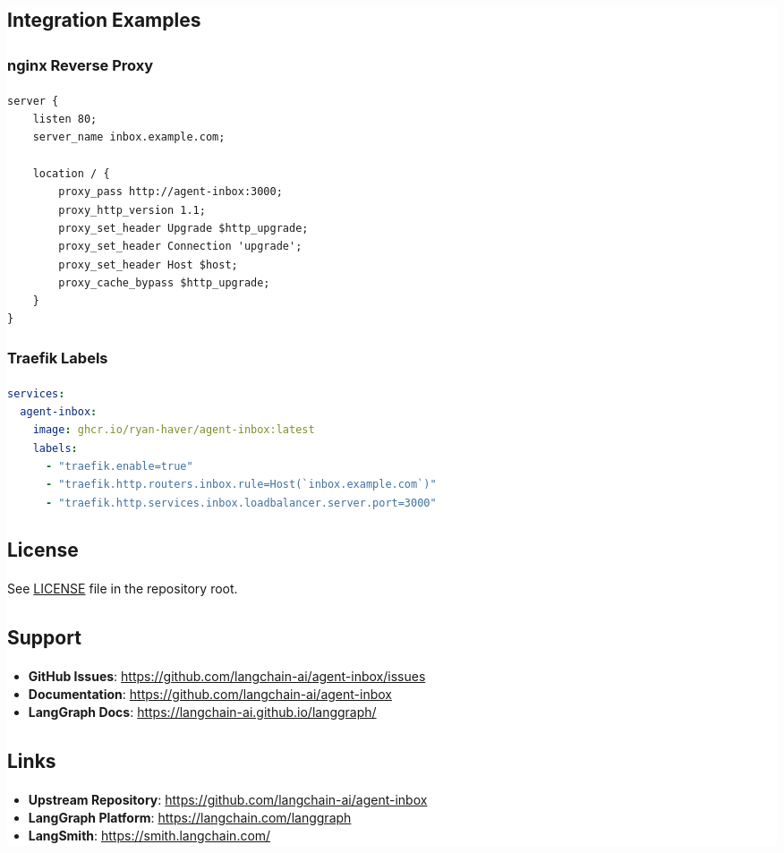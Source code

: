 ## Integration Examples

### nginx Reverse Proxy

```nginx
server {
    listen 80;
    server_name inbox.example.com;
    
    location / {
        proxy_pass http://agent-inbox:3000;
        proxy_http_version 1.1;
        proxy_set_header Upgrade $http_upgrade;
        proxy_set_header Connection 'upgrade';
        proxy_set_header Host $host;
        proxy_cache_bypass $http_upgrade;
    }
}
```

### Traefik Labels

```yaml
services:
  agent-inbox:
    image: ghcr.io/ryan-haver/agent-inbox:latest
    labels:
      - "traefik.enable=true"
      - "traefik.http.routers.inbox.rule=Host(`inbox.example.com`)"
      - "traefik.http.services.inbox.loadbalancer.server.port=3000"
```

## License

See [LICENSE](LICENSE) file in the repository root.

## Support

- **GitHub Issues**: https://github.com/langchain-ai/agent-inbox/issues
- **Documentation**: https://github.com/langchain-ai/agent-inbox
- **LangGraph Docs**: https://langchain-ai.github.io/langgraph/

## Links

- **Upstream Repository**: https://github.com/langchain-ai/agent-inbox
- **LangGraph Platform**: https://langchain.com/langgraph
- **LangSmith**: https://smith.langchain.com/
